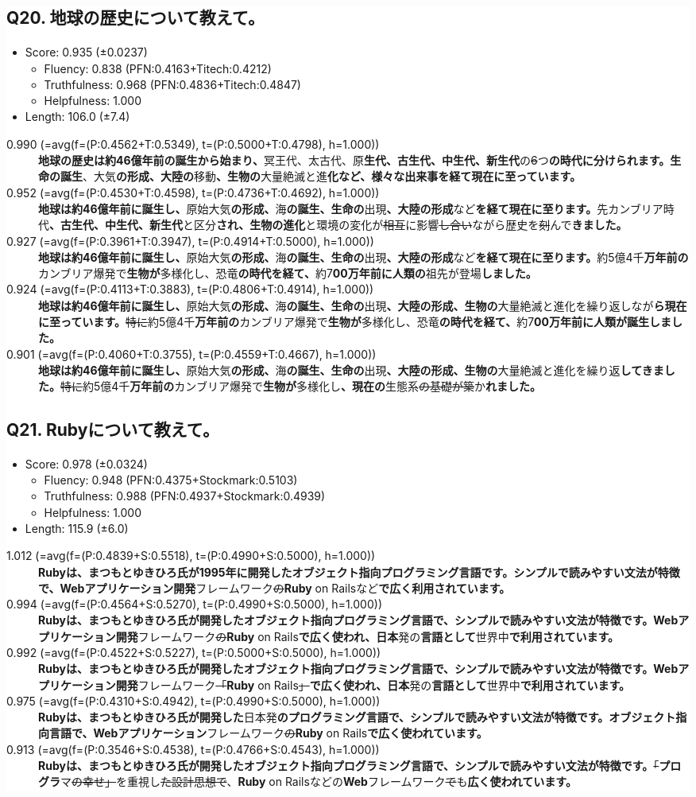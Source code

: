 ## <a name="Q20"></a>Q20. 地球の歴史について教えて。

- Score: 0.935 (±0.0237)
  - Fluency: 0.838 (PFN:0.4163+Titech:0.4212)
  - Truthfulness: 0.968 (PFN:0.4836+Titech:0.4847)
  - Helpfulness: 1.000
- Length: 106.0 (±7.4)

<dl>
<dt>0.990 (=avg(f=(P:0.4562+T:0.5349), t=(P:0.5000+T:0.4798), h=1.000))</dt>
<dd><b>地球の歴史は約46億年前の誕生から始まり、</b>冥王代、太古代、原<b>生代、古生代、中生代、新生代</b>の<s>6</s>つ<b>の時代に分けられます。生命の誕生</b>、大気<b>の形成、大陸の</b>移動<b>、生物の</b>大量絶滅と進<b>化など、様々な出来事を経て現在に至っています。</b></dd>
<dt>0.952 (=avg(f=(P:0.4530+T:0.4598), t=(P:0.4736+T:0.4692), h=1.000))</dt>
<dd><b>地球は約46億年前に誕生し、</b>原始大気<b>の形成、</b>海<b>の誕生、生命の</b>出現<b>、大陸の形成</b>など<b>を経て現在に至ります。</b>先カンブリア時代<b>、古生代、中生代、新生代</b>と区分<b>され、生物の進化</b>と環境の変化が<s>相互</s>に影響<s>し合い</s>ながら歴史を<s>刻</s>んで<b>きました。</b></dd>
<dt>0.927 (=avg(f=(P:0.3961+T:0.3947), t=(P:0.4914+T:0.5000), h=1.000))</dt>
<dd><b>地球は約46億年前に誕生し、</b>原始大気<b>の形成、</b>海<b>の誕生、生命の</b>出現<b>、大陸の形成</b>など<b>を経て現在に至ります。</b>約5億4千<b>万年前の</b>カンブリア爆発で<b>生物が</b>多様化し、恐竜<b>の時代を経て、</b>約7<b>00万年前に人類の</b>祖先が登場<b>しました。</b></dd>
<dt>0.924 (=avg(f=(P:0.4113+T:0.3883), t=(P:0.4806+T:0.4914), h=1.000))</dt>
<dd><b>地球は約46億年前に誕生し、</b>原始大気<b>の形成、</b>海<b>の誕生、生命の</b>出現<b>、大陸の形成、生物の</b>大量絶滅と進化を繰り返しなが<b>ら現在に至っています。</b><s>特に</s>約5億4千<b>万年前の</b>カンブリア爆発で<b>生物が</b>多様化し、恐竜<b>の時代を経て、</b>約7<b>00万年前に人類が誕生しました。</b></dd>
<dt>0.901 (=avg(f=(P:0.4060+T:0.3755), t=(P:0.4559+T:0.4667), h=1.000))</dt>
<dd><b>地球は約46億年前に誕生し、</b>原始大気<b>の形成、</b>海<b>の誕生、生命の</b>出現<b>、大陸の形成、生物の</b>大量絶滅と進化を繰り返<b>してきました。</b><s>特に</s>約5億4千<b>万年前の</b>カンブリア爆発で<b>生物が</b>多様化し<b>、現在の</b>生態系<s>の基礎が築</s>か<b>れました。</b></dd>
</dl>

## <a name="Q21"></a>Q21. Rubyについて教えて。

- Score: 0.978 (±0.0324)
  - Fluency: 0.948 (PFN:0.4375+Stockmark:0.5103)
  - Truthfulness: 0.988 (PFN:0.4937+Stockmark:0.4939)
  - Helpfulness: 1.000
- Length: 115.9 (±6.0)

<dl>
<dt>1.012 (=avg(f=(P:0.4839+S:0.5518), t=(P:0.4990+S:0.5000), h=1.000))</dt>
<dd><b>Rubyは、まつもとゆきひろ氏が1995年に開発したオブジェクト指向プログラミング言語です。シンプルで読みやすい文法が特徴で、Webアプリケーション開発</b>フレームワーク<s>の</s><b>Ruby</b> on Railsなど<b>で広く利用されています。</b></dd>
<dt>0.994 (=avg(f=(P:0.4564+S:0.5270), t=(P:0.4990+S:0.5000), h=1.000))</dt>
<dd><b>Rubyは、まつもとゆきひろ氏が開発したオブジェクト指向プログラミング言語で、シンプルで読みやすい文法が特徴です。Webアプリケーション開発</b>フレームワーク<s>の</s><b>Ruby</b> on Rails<b>で広く使われ、日本</b>発の<b>言語として</b>世界中<b>で利用されています。</b></dd>
<dt>0.992 (=avg(f=(P:0.4522+S:0.5227), t=(P:0.5000+S:0.5000), h=1.000))</dt>
<dd><b>Rubyは、まつもとゆきひろ氏が開発したオブジェクト指向プログラミング言語で、シンプルで読みやすい文法が特徴です。Webアプリケーション開発</b>フレームワーク<s>「</s><b>Ruby</b> on Rails<s>」</s><b>で広く使われ、日本</b>発の<b>言語として</b>世界中<b>で利用されています。</b></dd>
<dt>0.975 (=avg(f=(P:0.4310+S:0.4942), t=(P:0.4990+S:0.5000), h=1.000))</dt>
<dd><b>Rubyは、まつもとゆきひろ氏が開発した</b>日本発<b>のプログラミング言語で、シンプルで読みやすい文法が特徴です。オブジェクト指向言語で、Webアプリケーション</b>フレームワーク<s>の</s><b>Ruby</b> on Rails<b>で広く使われています。</b></dd>
<dt>0.913 (=avg(f=(P:0.3546+S:0.4538), t=(P:0.4766+S:0.4543), h=1.000))</dt>
<dd><b>Rubyは、まつもとゆきひろ氏が開発したオブジェクト指向プログラミング言語で、シンプルで読みやすい文法が特徴です。</b><s>「</s><b>プログラ</b>マ<s>の幸せ」</s>を重視し<s>た設計思想で</s>、<b>Ruby</b> on Railsなどの<b>Web</b>フレームワーク<s>で</s>も<b>広く使われています。</b></dd>
</dl>
